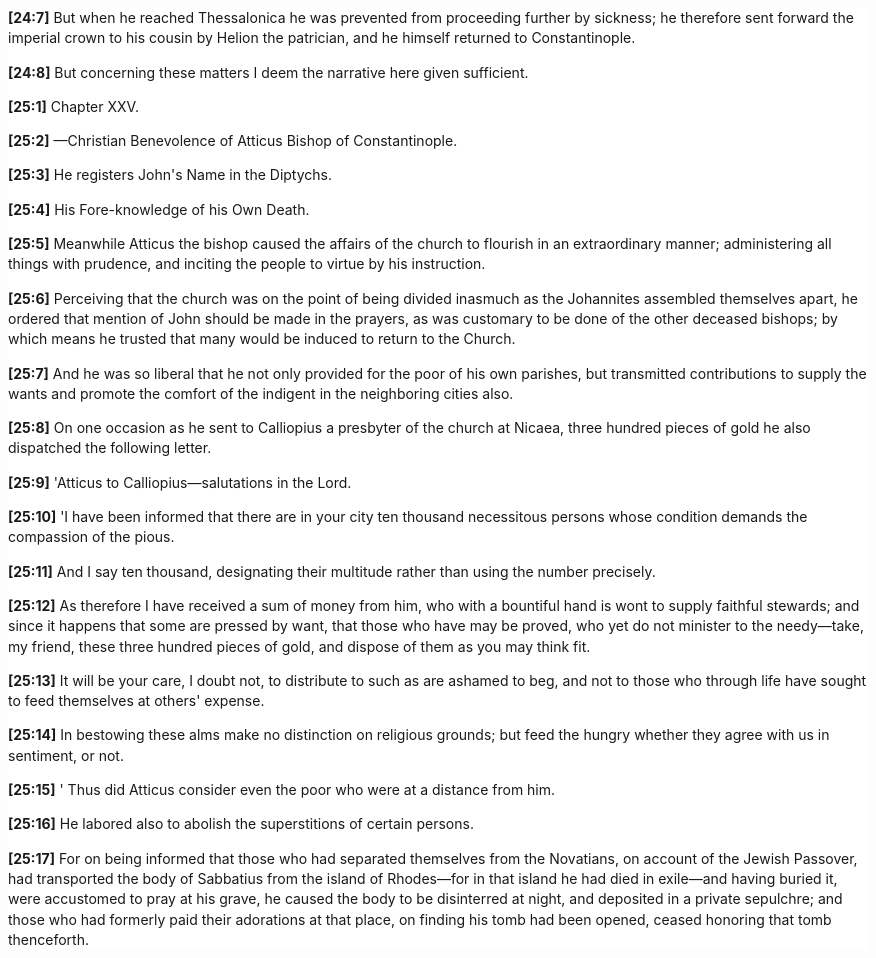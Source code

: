 **[24:7]** But when he reached Thessalonica he was prevented from proceeding further by sickness; he therefore sent forward the imperial crown to his cousin by Helion the patrician, and he himself returned to Constantinople.

**[24:8]** But concerning these matters I deem the narrative here given sufficient.

**[25:1]** Chapter XXV.

**[25:2]** —Christian Benevolence of Atticus Bishop of Constantinople.

**[25:3]** He registers John's Name in the Diptychs.

**[25:4]** His Fore-knowledge of his Own Death.

**[25:5]** Meanwhile Atticus the bishop caused the affairs of the church to flourish in an extraordinary manner; administering all things with prudence, and inciting the people to virtue by his instruction.

**[25:6]** Perceiving that the church was on the point of being divided inasmuch as the Johannites  assembled themselves apart, he ordered that mention of John should be made in the prayers, as was customary to be done of the other deceased  bishops; by which means he trusted that many would be induced to return to the Church.

**[25:7]** And he was so liberal that he not only provided for the poor of his own parishes, but transmitted contributions to supply the wants and promote the comfort of the indigent in the neighboring cities also.

**[25:8]** On one occasion as he sent to Calliopius a presbyter of the church at Nicaea, three hundred pieces  of gold he also dispatched the following letter.

**[25:9]** 'Atticus to Calliopius—salutations in the Lord.

**[25:10]** 'I have been informed that there are in your city ten thousand necessitous persons whose condition demands the compassion of the pious.

**[25:11]** And I say ten thousand, designating their multitude rather than using the number precisely.

**[25:12]** As therefore I have received a sum of money from him, who with a bountiful hand is wont to supply faithful stewards; and since it happens that some are pressed by want, that those who have may be proved, who yet do not minister to the needy—take, my friend, these three hundred pieces of gold, and dispose of them as you may think fit.

**[25:13]** It will be your care, I doubt not, to distribute to such as are ashamed to beg, and not to those who through life have sought to feed themselves at others' expense.

**[25:14]** In bestowing these alms make no distinction on religious grounds; but feed the hungry whether they agree with us in sentiment, or not.

**[25:15]** '  Thus did Atticus consider even the poor who were at a distance from him.

**[25:16]** He labored also to abolish the superstitions of certain persons.

**[25:17]** For on being informed that those who had separated themselves from the Novatians, on account of the Jewish Passover, had transported the body of Sabbatius  from the island of Rhodes—for in that island he had died in exile—and having buried it, were accustomed to pray at his grave, he caused the body to be disinterred at night, and deposited in a private sepulchre; and those who had formerly paid their adorations at that place, on finding his tomb had been opened, ceased honoring that tomb thenceforth.
